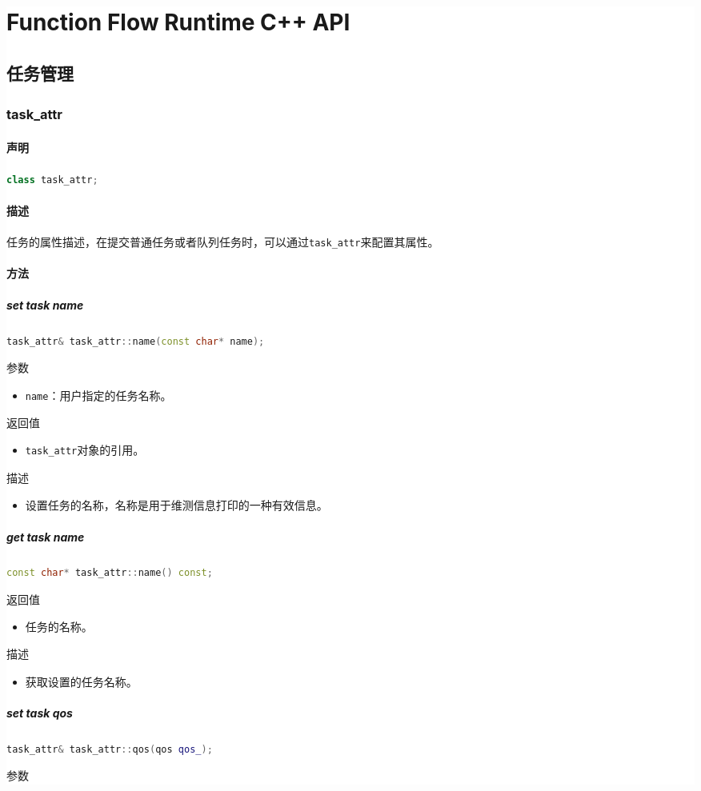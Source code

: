 # Function Flow Runtime C++ API

## 任务管理

### task_attr

#### 声明

```cpp
class task_attr;
```

#### 描述

任务的属性描述，在提交普通任务或者队列任务时，可以通过`task_attr`来配置其属性。

#### 方法

##### set task name

```cpp
task_attr& task_attr::name(const char* name);
```

参数

- `name`：用户指定的任务名称。

返回值

- `task_attr`对象的引用。

描述

- 设置任务的名称，名称是用于维测信息打印的一种有效信息。

##### get task name

```cpp
const char* task_attr::name() const;
```

返回值

- 任务的名称。

描述

- 获取设置的任务名称。

##### set task qos

```cpp
task_attr& task_attr::qos(qos qos_);
```

参数
